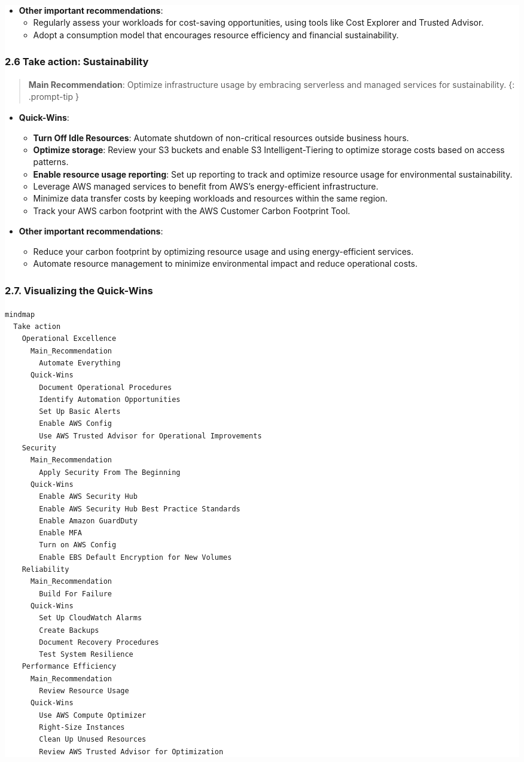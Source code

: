 - **Other important recommendations**:
  - Regularly assess your workloads for cost-saving opportunities, using tools like Cost Explorer and Trusted Advisor.
  - Adopt a consumption model that encourages resource efficiency and financial sustainability.

### 2.6 Take action: Sustainability

> **Main Recommendation**: Optimize infrastructure usage by embracing serverless and managed services for sustainability.
{: .prompt-tip }

- **Quick-Wins**:
  - **Turn Off Idle Resources**: Automate shutdown of non-critical resources outside business hours.
  - **Optimize storage**: Review your S3 buckets and enable S3 Intelligent-Tiering to optimize storage costs based on access patterns.
  - **Enable resource usage reporting**: Set up reporting to track and optimize resource usage for environmental sustainability.
  - Leverage AWS managed services to benefit from AWS’s energy-efficient infrastructure.
  - Minimize data transfer costs by keeping workloads and resources within the same region.
  - Track your AWS carbon footprint with the AWS Customer Carbon Footprint Tool.

- **Other important recommendations**:
  - Reduce your carbon footprint by optimizing resource usage and using energy-efficient services.
  - Automate resource management to minimize environmental impact and reduce operational costs.

### 2.7. Visualizing the Quick-Wins

```mermaid
mindmap
  Take action
    Operational Excellence
      Main_Recommendation
        Automate Everything
      Quick-Wins
        Document Operational Procedures
        Identify Automation Opportunities
        Set Up Basic Alerts
        Enable AWS Config
        Use AWS Trusted Advisor for Operational Improvements
    Security
      Main_Recommendation
        Apply Security From The Beginning
      Quick-Wins
        Enable AWS Security Hub
        Enable AWS Security Hub Best Practice Standards
        Enable Amazon GuardDuty
        Enable MFA
        Turn on AWS Config
        Enable EBS Default Encryption for New Volumes
    Reliability
      Main_Recommendation
        Build For Failure
      Quick-Wins
        Set Up CloudWatch Alarms
        Create Backups
        Document Recovery Procedures
        Test System Resilience
    Performance Efficiency
      Main_Recommendation
        Review Resource Usage
      Quick-Wins
        Use AWS Compute Optimizer
        Right-Size Instances
        Clean Up Unused Resources
        Review AWS Trusted Advisor for Optimization
```